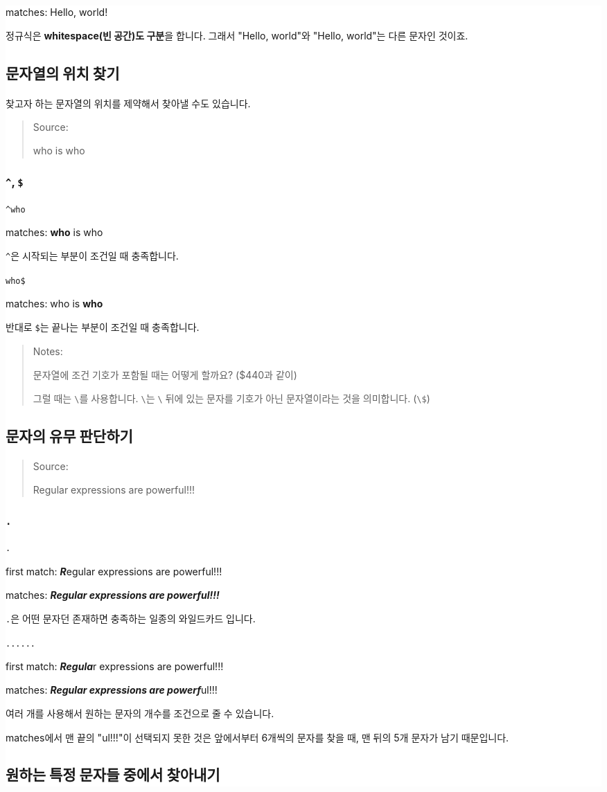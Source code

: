 matches: Hello, world!

정규식은 **whitespace(빈 공간)도 구분**을 합니다. 그래서 "Hello, world"와 "Hello,   world"는 다른 문자인 것이죠.

## 문자열의 위치 찾기

찾고자 하는 문자열의 위치를 제약해서 찾아낼 수도 있습니다.

> Source:
> 
> who is who

### `^`, `$`

`^who`

matches: **who** is who

`^`은 시작되는 부분이 조건일 때 충족합니다.

`who$`

matches: who is **who**

반대로 `$`는 끝나는 부분이 조건일 때 충족합니다.

> Notes:
>
> 문자열에 조건 기호가 포함될 때는 어떻게 할까요? ($440과 같이)
>
> 그럴 때는 `\`를 사용합니다. `\`는 `\` 뒤에 있는 문자를 기호가 아닌 문자열이라는 것을 의미합니다. (`\$`)

## 문자의 유무 판단하기

> Source:
>
> Regular expressions are powerful!!!

### `.`

`.`

first match: ***R***egular expressions are powerful!!!

matches: ***Regular expressions are powerful!!!***

`.`은 어떤 문자던 존재하면 충족하는 일종의 와일드카드 입니다.

`......`

first match: ***Regula***r expressions are powerful!!!

matches: ***Regular expressions are powerf***ul!!!

여러 개를 사용해서 원하는 문자의 개수를 조건으로 줄 수 있습니다.

matches에서 맨 끝의 "ul!!!"이 선택되지 못한 것은 앞에서부터 6개씩의 문자를 찾을 때, 맨 뒤의 5개 문자가 남기 때문입니다.

## 원하는 특정 문자들 중에서 찾아내기
